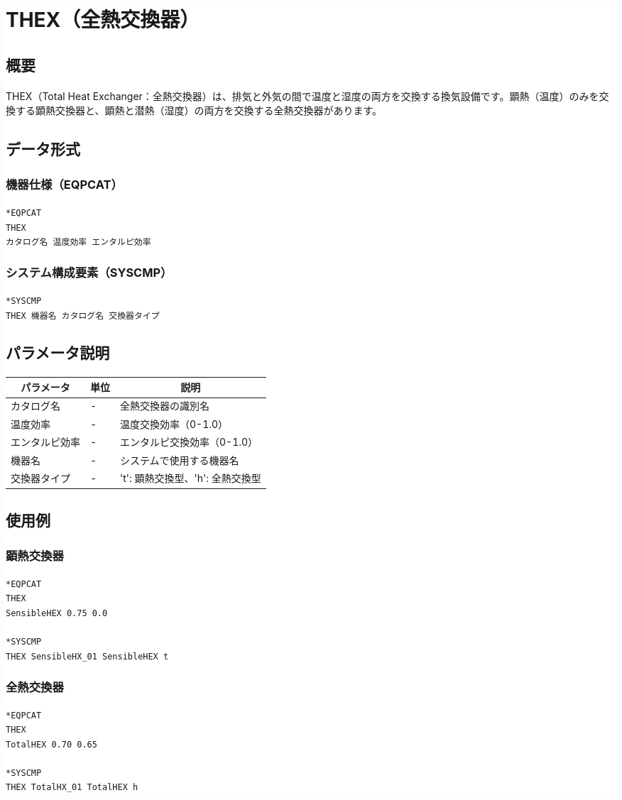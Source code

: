 # THEX（全熱交換器）

## 概要
THEX（Total Heat Exchanger：全熱交換器）は、排気と外気の間で温度と湿度の両方を交換する換気設備です。顕熱（温度）のみを交換する顕熱交換器と、顕熱と潜熱（湿度）の両方を交換する全熱交換器があります。

## データ形式

### 機器仕様（EQPCAT）
```
*EQPCAT
THEX
カタログ名 温度効率 エンタルピ効率
```

### システム構成要素（SYSCMP）
```
*SYSCMP
THEX 機器名 カタログ名 交換器タイプ
```

## パラメータ説明

| パラメータ | 単位 | 説明 |
|------------|------|------|
| カタログ名 | - | 全熱交換器の識別名 |
| 温度効率 | - | 温度交換効率（0-1.0） |
| エンタルピ効率 | - | エンタルピ交換効率（0-1.0） |
| 機器名 | - | システムで使用する機器名 |
| 交換器タイプ | - | 't': 顕熱交換型、'h': 全熱交換型 |

## 使用例

### 顕熱交換器
```
*EQPCAT
THEX
SensibleHEX 0.75 0.0

*SYSCMP
THEX SensibleHX_01 SensibleHEX t
```

### 全熱交換器
```
*EQPCAT
THEX
TotalHEX 0.70 0.65

*SYSCMP
THEX TotalHX_01 TotalHEX h
```

